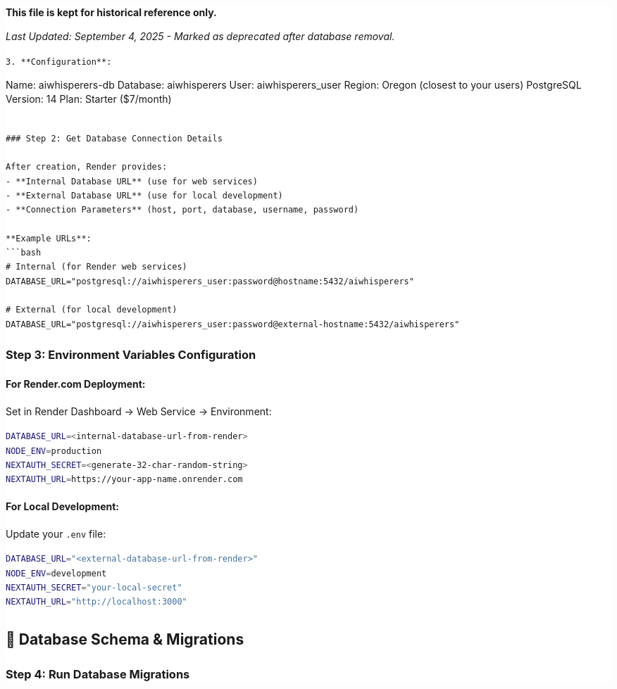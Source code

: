 **This file is kept for historical reference only.**

*Last Updated: September 4, 2025 - Marked as deprecated after database removal.*
   ```
3. **Configuration**:
   ```
   Name: aiwhisperers-db
   Database: aiwhisperers
   User: aiwhisperers_user
   Region: Oregon (closest to your users)
   PostgreSQL Version: 14
   Plan: Starter ($7/month)
   ```

### Step 2: Get Database Connection Details

After creation, Render provides:
- **Internal Database URL** (use for web services)
- **External Database URL** (use for local development)
- **Connection Parameters** (host, port, database, username, password)

**Example URLs**:
```bash
# Internal (for Render web services)
DATABASE_URL="postgresql://aiwhisperers_user:password@hostname:5432/aiwhisperers"

# External (for local development)  
DATABASE_URL="postgresql://aiwhisperers_user:password@external-hostname:5432/aiwhisperers"
```

### Step 3: Environment Variables Configuration

#### For Render.com Deployment:
Set in Render Dashboard → Web Service → Environment:
```bash
DATABASE_URL=<internal-database-url-from-render>
NODE_ENV=production
NEXTAUTH_SECRET=<generate-32-char-random-string>
NEXTAUTH_URL=https://your-app-name.onrender.com
```

#### For Local Development:
Update your `.env` file:
```bash
DATABASE_URL="<external-database-url-from-render>"
NODE_ENV=development
NEXTAUTH_SECRET="your-local-secret"
NEXTAUTH_URL="http://localhost:3000"
```

## 🔧 Database Schema & Migrations

### Step 4: Run Database Migrations
